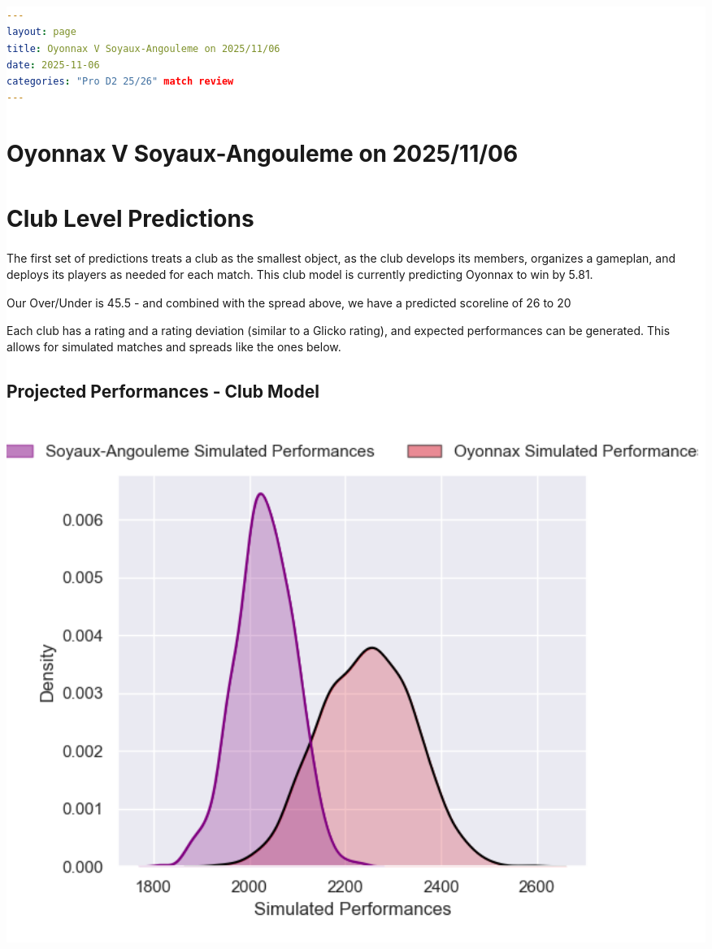 ```yaml
---  
layout: page  
title: Oyonnax V Soyaux-Angouleme on 2025/11/06  
date: 2025-11-06  
categories: "Pro D2 25/26" match review  
---
```

# Oyonnax V Soyaux-Angouleme on 2025/11/06

# Club Level Predictions


The first set of predictions treats a club as the smallest object, as the club develops its members, organizes a gameplan, and deploys its players as needed for each match. This club model is currently predicting Oyonnax to win by 5.81.

Our Over/Under is 45.5 - and combined with the spread above, we have a predicted scoreline of 26 to 20

Each club has a rating and a rating deviation (similar to a Glicko rating), and expected performances can be generated. This allows for simulated matches and spreads like the ones below.
## Projected Performances - Club Model


<p float="left">
<img src="../comp_files/plots/2025-11-06-Oyonnax_V_Soyaux-Angouleme_performances.png" width="99%" />
</p>
